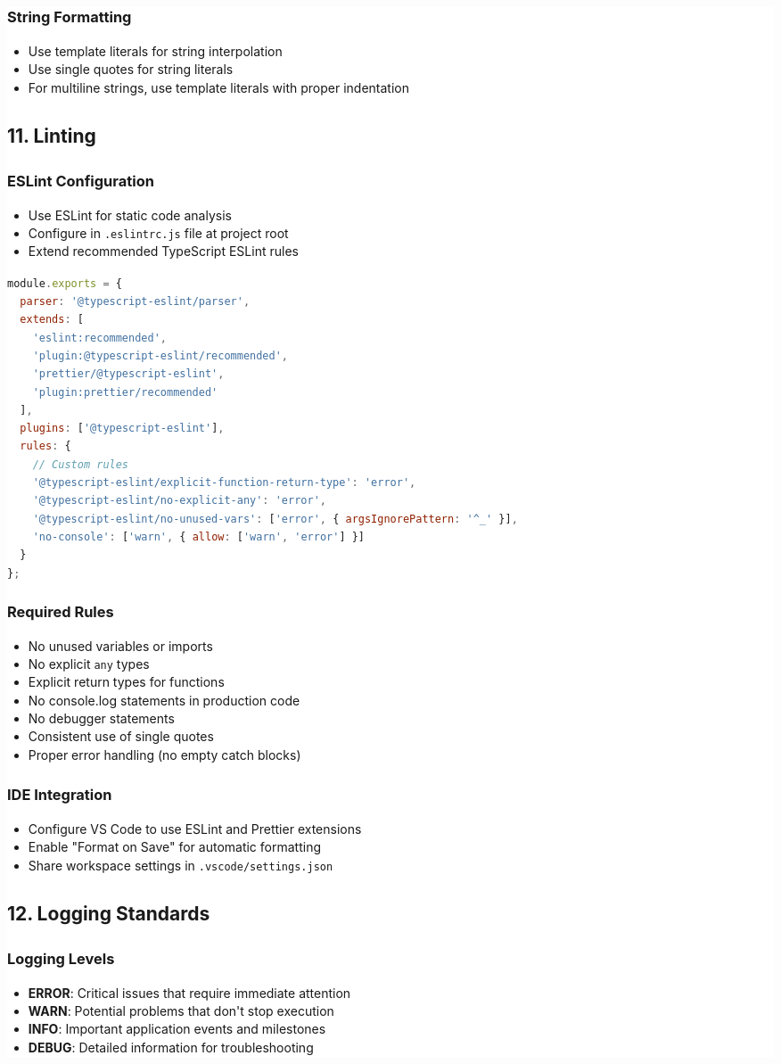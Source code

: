 ### String Formatting
- Use template literals for string interpolation
- Use single quotes for string literals
- For multiline strings, use template literals with proper indentation

## 11. Linting

### ESLint Configuration
- Use ESLint for static code analysis
- Configure in `.eslintrc.js` file at project root
- Extend recommended TypeScript ESLint rules

```javascript
module.exports = {
  parser: '@typescript-eslint/parser',
  extends: [
    'eslint:recommended',
    'plugin:@typescript-eslint/recommended',
    'prettier/@typescript-eslint',
    'plugin:prettier/recommended'
  ],
  plugins: ['@typescript-eslint'],
  rules: {
    // Custom rules
    '@typescript-eslint/explicit-function-return-type': 'error',
    '@typescript-eslint/no-explicit-any': 'error',
    '@typescript-eslint/no-unused-vars': ['error', { argsIgnorePattern: '^_' }],
    'no-console': ['warn', { allow: ['warn', 'error'] }]
  }
};
```

### Required Rules
- No unused variables or imports
- No explicit `any` types
- Explicit return types for functions
- No console.log statements in production code
- No debugger statements
- Consistent use of single quotes
- Proper error handling (no empty catch blocks)

### IDE Integration
- Configure VS Code to use ESLint and Prettier extensions
- Enable "Format on Save" for automatic formatting
- Share workspace settings in `.vscode/settings.json`

## 12. Logging Standards

### Logging Levels
- **ERROR**: Critical issues that require immediate attention
- **WARN**: Potential problems that don't stop execution
- **INFO**: Important application events and milestones
- **DEBUG**: Detailed information for troubleshooting

